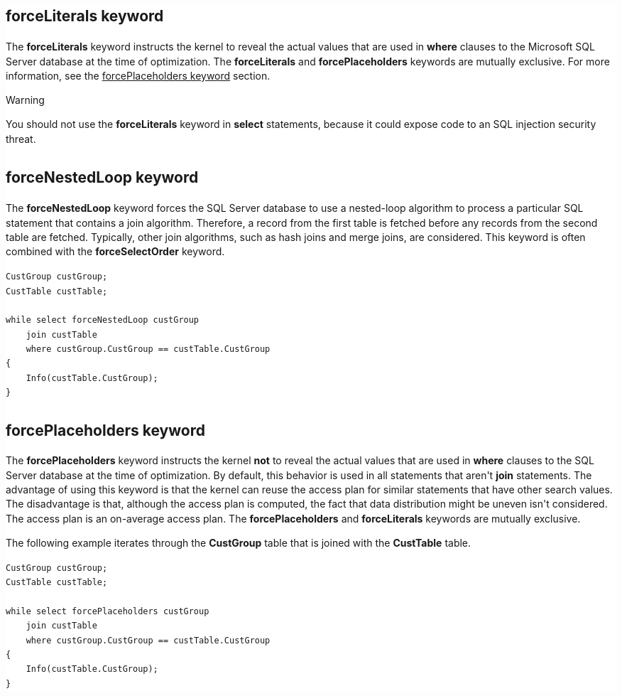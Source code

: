## forceLiterals keyword

The **forceLiterals** keyword instructs the kernel to reveal the actual values that are used in **where** clauses to the Microsoft SQL Server database at the time of optimization. The **forceLiterals** and **forcePlaceholders** keywords are mutually exclusive. For more information, see the [forcePlaceholders keyword](#forceplaceholders-keyword) section.

> [!WARNING]
> You should not use the **forceLiterals** keyword in **select** statements, because it could expose code to an SQL injection security threat.

## forceNestedLoop keyword

The **forceNestedLoop** keyword forces the SQL Server database to use a nested-loop algorithm to process a particular SQL statement that contains a join algorithm. Therefore, a record from the first table is fetched before any records from the second table are fetched. Typically, other join algorithms, such as hash joins and merge joins, are considered. This keyword is often combined with the **forceSelectOrder** keyword.

```xpp
CustGroup custGroup;
CustTable custTable;

while select forceNestedLoop custGroup
    join custTable
    where custGroup.CustGroup == custTable.CustGroup
{
    Info(custTable.CustGroup);
}
```

## forcePlaceholders keyword

The **forcePlaceholders** keyword instructs the kernel **not** to reveal the actual values that are used in **where** clauses to the SQL Server database at the time of optimization. By default, this behavior is used in all statements that aren't **join** statements. The advantage of using this keyword is that the kernel can reuse the access plan for similar statements that have other search values. The disadvantage is that, although the access plan is computed, the fact that data distribution might be uneven isn't considered. The access plan is an on-average access plan. The **forcePlaceholders** and **forceLiterals** keywords are mutually exclusive.

The following example iterates through the **CustGroup** table that is joined with the **CustTable** table.

```xpp
CustGroup custGroup;
CustTable custTable;

while select forcePlaceholders custGroup
    join custTable
    where custGroup.CustGroup == custTable.CustGroup
{
    Info(custTable.CustGroup);
}
```
